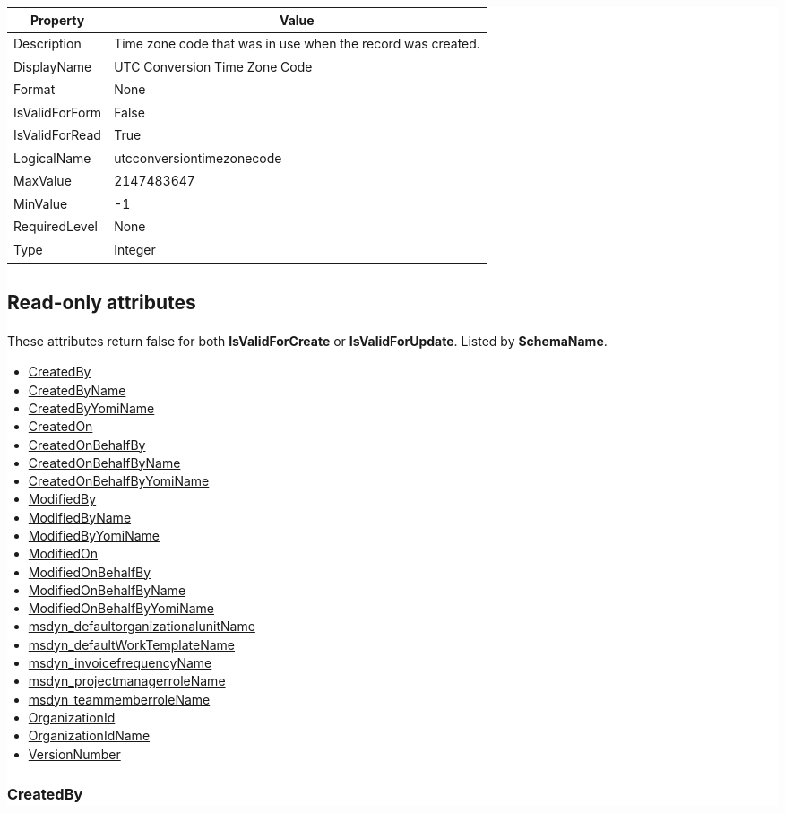 |Property|Value|
|--------|-----|
|Description|Time zone code that was in use when the record was created.|
|DisplayName|UTC Conversion Time Zone Code|
|Format|None|
|IsValidForForm|False|
|IsValidForRead|True|
|LogicalName|utcconversiontimezonecode|
|MaxValue|2147483647|
|MinValue|-1|
|RequiredLevel|None|
|Type|Integer|

<a name="read-only-attributes"></a>

## Read-only attributes

These attributes return false for both **IsValidForCreate** or **IsValidForUpdate**. Listed by **SchemaName**.

- [CreatedBy](#BKMK_CreatedBy)
- [CreatedByName](#BKMK_CreatedByName)
- [CreatedByYomiName](#BKMK_CreatedByYomiName)
- [CreatedOn](#BKMK_CreatedOn)
- [CreatedOnBehalfBy](#BKMK_CreatedOnBehalfBy)
- [CreatedOnBehalfByName](#BKMK_CreatedOnBehalfByName)
- [CreatedOnBehalfByYomiName](#BKMK_CreatedOnBehalfByYomiName)
- [ModifiedBy](#BKMK_ModifiedBy)
- [ModifiedByName](#BKMK_ModifiedByName)
- [ModifiedByYomiName](#BKMK_ModifiedByYomiName)
- [ModifiedOn](#BKMK_ModifiedOn)
- [ModifiedOnBehalfBy](#BKMK_ModifiedOnBehalfBy)
- [ModifiedOnBehalfByName](#BKMK_ModifiedOnBehalfByName)
- [ModifiedOnBehalfByYomiName](#BKMK_ModifiedOnBehalfByYomiName)
- [msdyn_defaultorganizationalunitName](#BKMK_msdyn_defaultorganizationalunitName)
- [msdyn_defaultWorkTemplateName](#BKMK_msdyn_defaultWorkTemplateName)
- [msdyn_invoicefrequencyName](#BKMK_msdyn_invoicefrequencyName)
- [msdyn_projectmanagerroleName](#BKMK_msdyn_projectmanagerroleName)
- [msdyn_teammemberroleName](#BKMK_msdyn_teammemberroleName)
- [OrganizationId](#BKMK_OrganizationId)
- [OrganizationIdName](#BKMK_OrganizationIdName)
- [VersionNumber](#BKMK_VersionNumber)


### <a name="BKMK_CreatedBy"></a> CreatedBy
